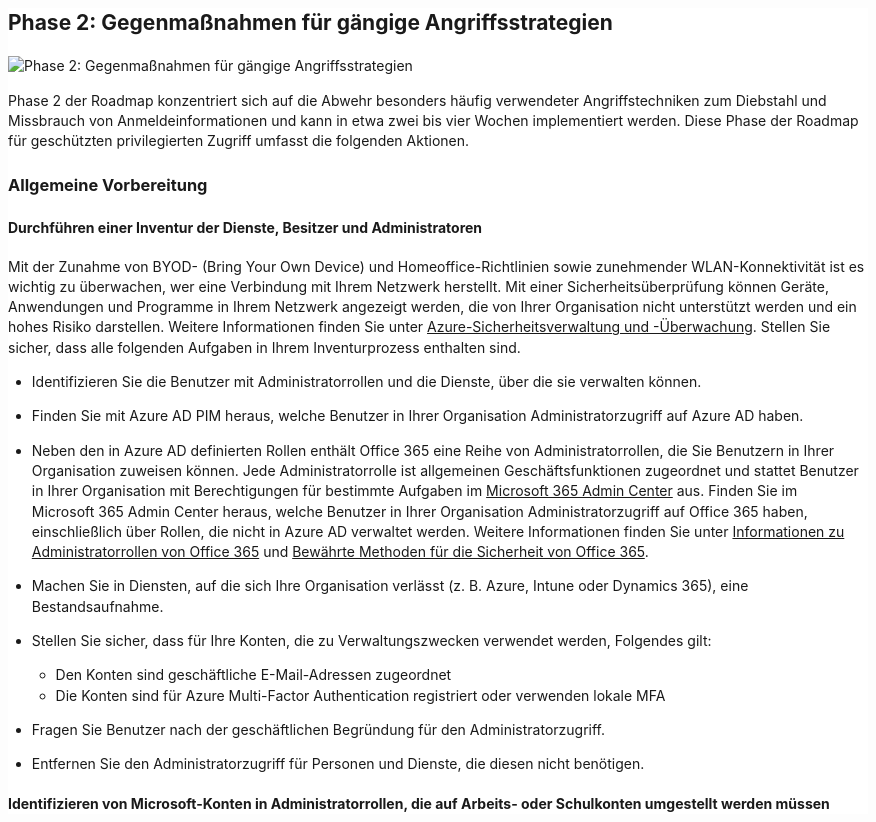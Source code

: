 ## <a name="stage-2-mitigate-frequently-used-attacks"></a>Phase 2: Gegenmaßnahmen für gängige Angriffsstrategien

![Phase 2: Gegenmaßnahmen für gängige Angriffsstrategien](./media/directory-admin-roles-secure/stage-two.png)

Phase 2 der Roadmap konzentriert sich auf die Abwehr besonders häufig verwendeter Angriffstechniken zum Diebstahl und Missbrauch von Anmeldeinformationen und kann in etwa zwei bis vier Wochen implementiert werden. Diese Phase der Roadmap für geschützten privilegierten Zugriff umfasst die folgenden Aktionen.

### <a name="general-preparation"></a>Allgemeine Vorbereitung

#### <a name="conduct-an-inventory-of-services-owners-and-admins"></a>Durchführen einer Inventur der Dienste, Besitzer und Administratoren

Mit der Zunahme von BYOD- (Bring Your Own Device) und Homeoffice-Richtlinien sowie zunehmender WLAN-Konnektivität ist es wichtig zu überwachen, wer eine Verbindung mit Ihrem Netzwerk herstellt. Mit einer Sicherheitsüberprüfung können Geräte, Anwendungen und Programme in Ihrem Netzwerk angezeigt werden, die von Ihrer Organisation nicht unterstützt werden und ein hohes Risiko darstellen. Weitere Informationen finden Sie unter [Azure-Sicherheitsverwaltung und -Überwachung](../../security/fundamentals/management-monitoring-overview.md). Stellen Sie sicher, dass alle folgenden Aufgaben in Ihrem Inventurprozess enthalten sind.

* Identifizieren Sie die Benutzer mit Administratorrollen und die Dienste, über die sie verwalten können.
* Finden Sie mit Azure AD PIM heraus, welche Benutzer in Ihrer Organisation Administratorzugriff auf Azure AD haben.
* Neben den in Azure AD definierten Rollen enthält Office 365 eine Reihe von Administratorrollen, die Sie Benutzern in Ihrer Organisation zuweisen können. Jede Administratorrolle ist allgemeinen Geschäftsfunktionen zugeordnet und stattet Benutzer in Ihrer Organisation mit Berechtigungen für bestimmte Aufgaben im [Microsoft 365 Admin Center](https://admin.microsoft.com) aus. Finden Sie im Microsoft 365 Admin Center heraus, welche Benutzer in Ihrer Organisation Administratorzugriff auf Office 365 haben, einschließlich über Rollen, die nicht in Azure AD verwaltet werden. Weitere Informationen finden Sie unter [Informationen zu Administratorrollen von Office 365](https://support.office.com/article/About-Office-365-admin-roles-da585eea-f576-4f55-a1e0-87090b6aaa9d) und [Bewährte Methoden für die Sicherheit von Office 365](/office365/servicedescriptions/office-365-platform-service-description/office-365-securitycompliance-center).
* Machen Sie in Diensten, auf die sich Ihre Organisation verlässt (z. B. Azure, Intune oder Dynamics 365), eine Bestandsaufnahme.
* Stellen Sie sicher, dass für Ihre Konten, die zu Verwaltungszwecken verwendet werden, Folgendes gilt:

  * Den Konten sind geschäftliche E-Mail-Adressen zugeordnet
  * Die Konten sind für Azure Multi-Factor Authentication registriert oder verwenden lokale MFA
* Fragen Sie Benutzer nach der geschäftlichen Begründung für den Administratorzugriff.
* Entfernen Sie den Administratorzugriff für Personen und Dienste, die diesen nicht benötigen.

#### <a name="identify-microsoft-accounts-in-administrative-roles-that-need-to-be-switched-to-work-or-school-accounts"></a>Identifizieren von Microsoft-Konten in Administratorrollen, die auf Arbeits- oder Schulkonten umgestellt werden müssen
